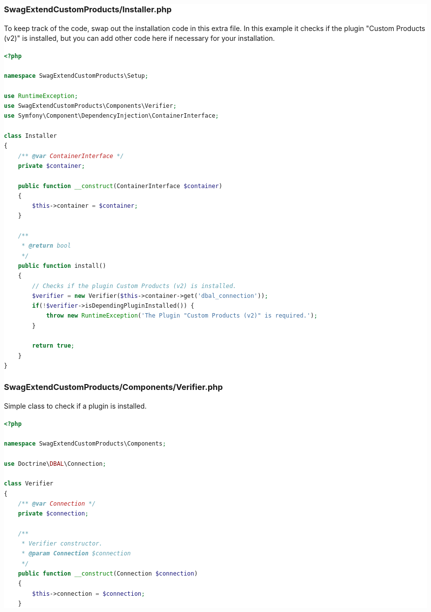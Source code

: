 ### SwagExtendCustomProducts/Installer.php
To keep track of the code, swap out the installation code in this extra file. 
In this example it checks if the plugin "Custom Products (v2)" is installed, but you can add other code here if necessary for your installation.

```php
<?php

namespace SwagExtendCustomProducts\Setup;

use RuntimeException;
use SwagExtendCustomProducts\Components\Verifier;
use Symfony\Component\DependencyInjection\ContainerInterface;

class Installer
{
    /** @var ContainerInterface */
    private $container;

    public function __construct(ContainerInterface $container)
    {
        $this->container = $container;
    }

    /**
     * @return bool
     */
    public function install()
    {
        // Checks if the plugin Custom Products (v2) is installed.
        $verifier = new Verifier($this->container->get('dbal_connection'));
        if(!$verifier->isDependingPluginInstalled()) {
            throw new RuntimeException('The Plugin "Custom Products (v2)" is required.');
        }

        return true;
    }
}
```

### SwagExtendCustomProducts/Components/Verifier.php
Simple class to check if a plugin is installed.

```php
<?php

namespace SwagExtendCustomProducts\Components;

use Doctrine\DBAL\Connection;

class Verifier
{
    /** @var Connection */
    private $connection;

    /**
     * Verifier constructor.
     * @param Connection $connection
     */
    public function __construct(Connection $connection)
    {
        $this->connection = $connection;
    }

```